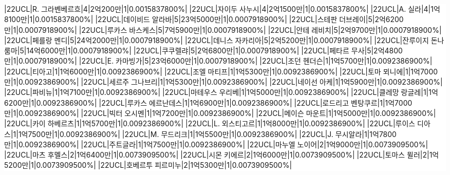 |22UCL|R. 그라벤베르흐|4|2억200만|1|0.0015837800%|
|22UCL|자이두 사누시|4|2억1500만|1|0.0015837800%|
|22UCL|A. 실라|4|1억8100만|1|0.0015837800%|
|22UCL|데이비드 알라바|5|23억5000만|1|0.0007918900%|
|22UCL|스테판 더브레이|5|2억6200만|1|0.0007918900%|
|22UCL|루카스 바스케스|5|7억5900만|1|0.0007918900%|
|22UCL|안테 레비치|5|2억9700만|1|0.0007918900%|
|22UCL|페를랑 멘디|5|24억2000만|1|0.0007918900%|
|22UCL|데니스 자카리아|5|2억5200만|1|0.0007918900%|
|22UCL|잔루이지 돈나룸마|5|14억6000만|1|0.0007918900%|
|22UCL|쿠쿠렐랴|5|2억6800만|1|0.0007918900%|
|22UCL|페타르 무사|5|2억4800만|1|0.0007918900%|
|22UCL|E. 카마빙가|5|23억6000만|1|0.0007918900%|
|22UCL|조던 헨더슨|1|1억5700만|1|0.0092386900%|
|22UCL|티아고|1|1억6000만|1|0.0092386900%|
|22UCL|조엘 마티프|1|1억5300만|1|0.0092386900%|
|22UCL|토마 뫼니에|1|1억7000만|1|0.0092386900%|
|22UCL|세르주 그나브리|1|1억5300만|1|0.0092386900%|
|22UCL|네이선 아케|1|1억5900만|1|0.0092386900%|
|22UCL|파비뉴|1|1억7100만|1|0.0092386900%|
|22UCL|마테우스 우리베|1|1억5000만|1|0.0092386900%|
|22UCL|클레망 랑글레|1|1억6200만|1|0.0092386900%|
|22UCL|루카스 에르난데스|1|1억6900만|1|0.0092386900%|
|22UCL|로드리고 벤탕쿠르|1|1억7000만|1|0.0092386900%|
|22UCL|빅터 오시멘|1|1억7200만|1|0.0092386900%|
|22UCL|메이슨 마운트|1|1억5000만|1|0.0092386900%|
|22UCL|카이 하베르츠|1|1억5700만|1|0.0092386900%|
|22UCL|L. 외스티고르|1|1억8000만|1|0.0092386900%|
|22UCL|루이스 디아스|1|1억7500만|1|0.0092386900%|
|22UCL|M. 무드리크|1|1억5500만|1|0.0092386900%|
|22UCL|J. 무시알라|1|1억7800만|1|0.0092386900%|
|22UCL|주트글라|1|1억7500만|1|0.0092386900%|
|22UCL|마누엘 노이어|2|1억9000만|1|0.0073909500%|
|22UCL|마츠 후멜스|2|1억6400만|1|0.0073909500%|
|22UCL|시몬 키에르|2|1억6000만|1|0.0073909500%|
|22UCL|토마스 뮐러|2|1억5200만|1|0.0073909500%|
|22UCL|호베르투 피르미누|2|1억5300만|1|0.0073909500%|